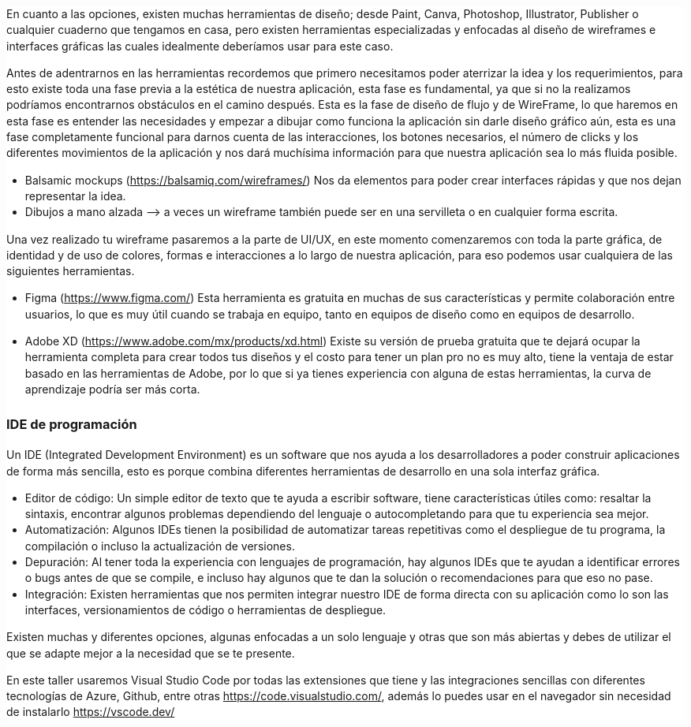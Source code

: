 En cuanto a las opciones, existen muchas herramientas de diseño; desde Paint, Canva, Photoshop, Illustrator, Publisher o cualquier cuaderno que tengamos en casa, pero existen herramientas especializadas y enfocadas al diseño de wireframes e interfaces gráficas las cuales idealmente deberíamos usar para este caso.

Antes de adentrarnos en las herramientas recordemos que primero necesitamos poder aterrizar la idea y los requerimientos, para esto existe toda una fase previa a la estética de nuestra aplicación, esta fase es fundamental, ya que si no la realizamos podríamos encontrarnos obstáculos en el camino después. Esta es la fase de diseño de flujo y de WireFrame, lo que haremos en esta fase es entender las necesidades y empezar a dibujar como funciona la aplicación sin darle diseño gráfico aún, esta es una fase completamente funcional para darnos cuenta de las interacciones, los botones necesarios, el número de clicks y los diferentes movimientos de la aplicación y nos dará muchísima información para que nuestra aplicación sea lo más fluida posible.

* Balsamic mockups (https://balsamiq.com/wireframes/) Nos da elementos para poder crear interfaces rápidas y que nos dejan representar la idea.
* Dibujos a mano alzada --> a veces un wireframe también puede ser en una servilleta o en cualquier forma escrita.

Una vez realizado tu wireframe pasaremos a la parte de UI/UX, en este momento comenzaremos con toda la parte gráfica, de identidad y de uso de colores, formas e interacciones a lo largo de nuestra aplicación, para eso podemos usar cualquiera de las siguientes herramientas.

* Figma (https://www.figma.com/) Esta herramienta es gratuita en muchas de sus características y permite colaboración entre usuarios, lo que es muy útil cuando se trabaja en equipo, tanto en equipos de diseño como en equipos de desarrollo.

* Adobe XD (https://www.adobe.com/mx/products/xd.html) Existe su versión de prueba gratuita que te dejará ocupar la herramienta completa para crear todos tus diseños y el costo para tener un plan pro no es muy alto, tiene la ventaja de estar basado en las herramientas de Adobe, por lo que si ya tienes experiencia con alguna de estas herramientas, la curva de aprendizaje podría ser más corta.

### IDE de programación
Un IDE (Integrated Development Environment) es un software que nos ayuda a los desarrolladores a poder construir aplicaciones de forma más sencilla, esto es porque combina diferentes herramientas de desarrollo en una sola interfaz gráfica.

* Editor de código: Un simple editor de texto que te ayuda a escribir software, tiene características útiles como: resaltar la sintaxis, encontrar algunos problemas dependiendo del lenguaje o autocompletando para que tu experiencia sea mejor.
* Automatización: Algunos IDEs tienen la posibilidad de automatizar tareas repetitivas como el despliegue de tu programa, la compilación o incluso la actualización de versiones.
* Depuración: Al tener toda la experiencia con lenguajes de programación, hay algunos IDEs que te ayudan a identificar errores o bugs antes de que se compile, e incluso hay algunos que te dan la solución o recomendaciones para que eso no pase.
* Integración: Existen herramientas que nos permiten integrar nuestro IDE de forma directa con su aplicación como lo son las interfaces, versionamientos de código o herramientas de despliegue.

Existen muchas y diferentes opciones, algunas enfocadas a un solo lenguaje y otras que son más abiertas y debes de utilizar el que se adapte mejor a la necesidad que se te presente.

En este taller usaremos Visual Studio Code por todas las extensiones que tiene y las integraciones sencillas con diferentes tecnologías de Azure, Github, entre otras https://code.visualstudio.com/, además lo puedes usar en el navegador sin necesidad de instalarlo https://vscode.dev/
